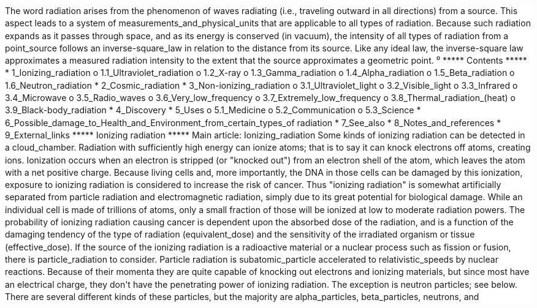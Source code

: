 The word radiation arises from the phenomenon of waves radiating (i.e.,
traveling outward in all directions) from a source. This aspect leads to a
system of measurements_and_physical_units that are applicable to all types of
radiation. Because such radiation expands as it passes through space, and as
its energy is conserved (in vacuum), the intensity of all types of radiation
from a point_source follows an inverse-square_law in relation to the distance
from its source. Like any ideal law, the inverse-square law approximates a
measured radiation intensity to the extent that the source approximates a
geometric point.
⁰
***** Contents *****
    * 1_Ionizing_radiation
          o 1.1_Ultraviolet_radiation
          o 1.2_X-ray
          o 1.3_Gamma_radiation
          o 1.4_Alpha_radiation
          o 1.5_Beta_radiation
          o 1.6_Neutron_radiation
    * 2_Cosmic_radiation
    * 3_Non-ionizing_radiation
          o 3.1_Ultraviolet_light
          o 3.2_Visible_light
          o 3.3_Infrared
          o 3.4_Microwave
          o 3.5_Radio_waves
          o 3.6_Very_low_frequency
          o 3.7_Extremely_low_frequency
          o 3.8_Thermal_radiation_(heat)
          o 3.9_Black-body_radiation
    * 4_Discovery
    * 5_Uses
          o 5.1_Medicine
          o 5.2_Communication
          o 5.3_Science
    * 6_Possible_damage_to_Health_and_Environment_from_certain_types_of
      radiation
    * 7_See_also
    * 8_Notes_and_references
    * 9_External_links
***** Ionizing radiation *****
Main article: Ionizing_radiation
Some kinds of ionizing radiation can be detected in a cloud_chamber.
Radiation with sufficiently high energy can ionize atoms; that is to say it can
knock electrons off atoms, creating ions. Ionization occurs when an electron is
stripped (or "knocked out") from an electron shell of the atom, which leaves
the atom with a net positive charge. Because living cells and, more
importantly, the DNA in those cells can be damaged by this ionization, exposure
to ionizing radiation is considered to increase the risk of cancer. Thus
"ionizing radiation" is somewhat artificially separated from particle radiation
and electromagnetic radiation, simply due to its great potential for biological
damage. While an individual cell is made of trillions of atoms, only a small
fraction of those will be ionized at low to moderate radiation powers. The
probability of ionizing radiation causing cancer is dependent upon the absorbed
dose of the radiation, and is a function of the damaging tendency of the type
of radiation (equivalent_dose) and the sensitivity of the irradiated organism
or tissue (effective_dose).
If the source of the ionizing radiation is a radioactive material or a nuclear
process such as fission or fusion, there is particle_radiation to consider.
Particle radiation is subatomic_particle accelerated to relativistic_speeds by
nuclear reactions. Because of their momenta they are quite capable of knocking
out electrons and ionizing materials, but since most have an electrical charge,
they don't have the penetrating power of ionizing radiation. The exception is
neutron particles; see below. There are several different kinds of these
particles, but the majority are alpha_particles, beta_particles, neutrons, and